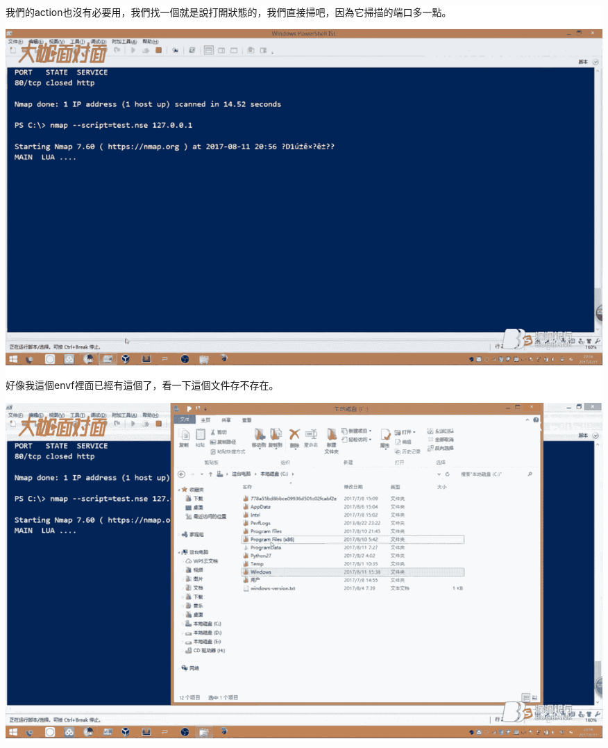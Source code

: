 我們的action也沒有必要用，我們找一個就是說打開狀態的，我們直接掃吧，因為它掃描的端口多一點。

![](img/a7df427e55f695eab8b0dd8069b1cc49_127.png)

好像我這個envf裡面已經有這個了，看一下這個文件存不存在。

![](img/a7df427e55f695eab8b0dd8069b1cc49_129.png)
